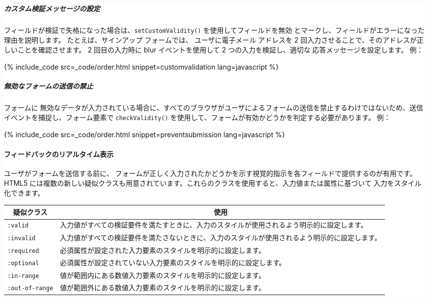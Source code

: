 ##### カスタム検証メッセージの設定

フィールドが検証で失格になった場合は、`setCustomValidity()` を使用してフィールドを無効
とマークし、フィールドがエラーになった理由を説明します。  たとえば、サインアップ フォームでは、
ユーザに電子メール アドレスを 2 回入力させることで、そのアドレスが正しいことを確認させます。  2 回目の入力時に blur
 イベントを使用して 2 つの入力を検証し、適切な
応答メッセージを設定します。  例： 

{% include_code src=_code/order.html snippet=customvalidation lang=javascript %}

##### 無効なフォームの送信の禁止

フォームに
無効なデータが入力されている場合に、すべてのブラウザがユーザによるフォームの送信を禁止するわけではないため、送信イベントを捕捉し、フォーム要素で `checkValidity()`
 を使用して、フォームが有効かどうかを判定する必要があります。  例： 

{% include_code src=_code/order.html snippet=preventsubmission lang=javascript %}

#### フィードバックのリアルタイム表示

ユーザがフォームを送信する前に、
フォームが正しく入力されたかどうかを示す視覚的指示を各フィールドで提供するのが有用です。
HTML5 には複数の新しい疑似クラスも用意されています。これらのクラスを使用すると、入力値または属性に基づいて
入力をスタイル化できます。

<table class="table-2 tc-heavyright">
  <thead>
    <tr>
      <th data-th="Pseudo-class">疑似クラス</th>
      <th data-th="Use">使用</th>
    </tr>
  </thead>
  <tbody>
    <tr>
      <td data-th="Pseudo-class"><code>:valid</code></td>
      <td data-th="Use">入力値がすべての検証要件を満たすときに、入力のスタイルが使用されるよう明示的に設定します。</td>
    </tr>
    <tr>
      <td data-th="Pseudo-class"><code>:invalid</code></td>
      <td data-th="Use">入力値がすべての検証要件を満たさないときに、入力のスタイルが使用されるよう明示的に設定します。</td>
    </tr>
    <tr>
      <td data-th="Pseudo-class"><code>:required</code></td>
      <td data-th="Use">必須属性が設定された入力要素のスタイルを明示的に設定します。</td>
    </tr>
    <tr>
      <td data-th="Pseudo-class"><code>:optional</code></td>
      <td data-th="Use">必須属性が設定されていない入力要素のスタイルを明示的に設定します。</td>
    </tr>
    <tr>
      <td data-th="Pseudo-class"><code>:in-range</code></td>
      <td data-th="Use">値が範囲内にある数値入力要素のスタイルを明示的に設定します。</td>
    </tr>
    <tr>
      <td data-th="Pseudo-class"><code>:out-of-range</code></td>
      <td data-th="Use">値が範囲外にある数値入力要素のスタイルを明示的に設定します。</td>
    </tr>
  </tbody>
</table>
